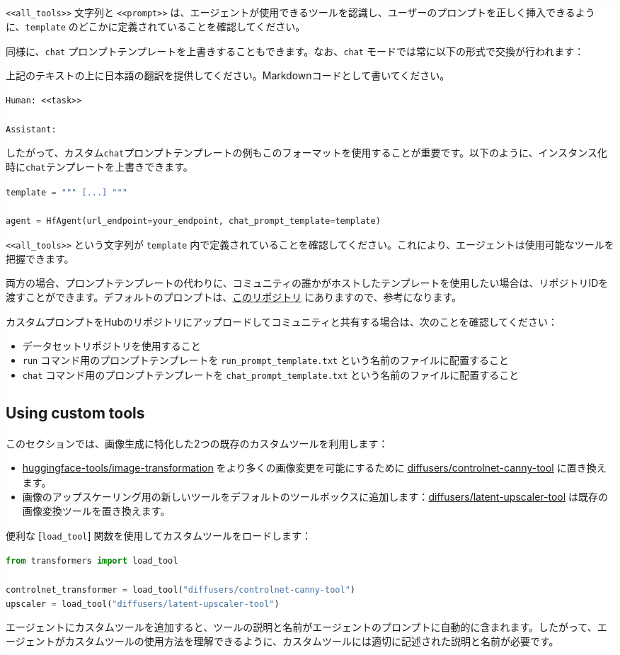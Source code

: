 <Tip warning={true}>

`<<all_tools>>` 文字列と `<<prompt>>` は、エージェントが使用できるツールを認識し、ユーザーのプロンプトを正しく挿入できるように、`template` のどこかに定義されていることを確認してください。

</Tip>

同様に、`chat` プロンプトテンプレートを上書きすることもできます。なお、`chat` モードでは常に以下の形式で交換が行われます：

上記のテキストの上に日本語の翻訳を提供してください。Markdownコードとして書いてください。


```text
Human: <<task>>

Assistant:
```

したがって、カスタム`chat`プロンプトテンプレートの例もこのフォーマットを使用することが重要です。以下のように、インスタンス化時に`chat`テンプレートを上書きできます。

```python
template = """ [...] """

agent = HfAgent(url_endpoint=your_endpoint, chat_prompt_template=template)
```

<Tip warning={true}>

`<<all_tools>>` という文字列が `template` 内で定義されていることを確認してください。これにより、エージェントは使用可能なツールを把握できます。

</Tip>

両方の場合、プロンプトテンプレートの代わりに、コミュニティの誰かがホストしたテンプレートを使用したい場合は、リポジトリIDを渡すことができます。デフォルトのプロンプトは、[このリポジトリ](https://hf-mirror.com/datasets/huggingface-tools/default-prompts) にありますので、参考になります。

カスタムプロンプトをHubのリポジトリにアップロードしてコミュニティと共有する場合は、次のことを確認してください：
- データセットリポジトリを使用すること
- `run` コマンド用のプロンプトテンプレートを `run_prompt_template.txt` という名前のファイルに配置すること
- `chat` コマンド用のプロンプトテンプレートを `chat_prompt_template.txt` という名前のファイルに配置すること

## Using custom tools

このセクションでは、画像生成に特化した2つの既存のカスタムツールを利用します：

- [huggingface-tools/image-transformation](https://hf-mirror.com/spaces/huggingface-tools/image-transformation) をより多くの画像変更を可能にするために [diffusers/controlnet-canny-tool](https://hf-mirror.com/spaces/diffusers/controlnet-canny-tool) に置き換えます。
- 画像のアップスケーリング用の新しいツールをデフォルトのツールボックスに追加します：[diffusers/latent-upscaler-tool](https://hf-mirror.com/spaces/diffusers/latent-upscaler-tool) は既存の画像変換ツールを置き換えます。

便利な [`load_tool`] 関数を使用してカスタムツールをロードします：

```py
from transformers import load_tool

controlnet_transformer = load_tool("diffusers/controlnet-canny-tool")
upscaler = load_tool("diffusers/latent-upscaler-tool")
```

エージェントにカスタムツールを追加すると、ツールの説明と名前がエージェントのプロンプトに自動的に含まれます。したがって、エージェントがカスタムツールの使用方法を理解できるように、カスタムツールには適切に記述された説明と名前が必要です。

